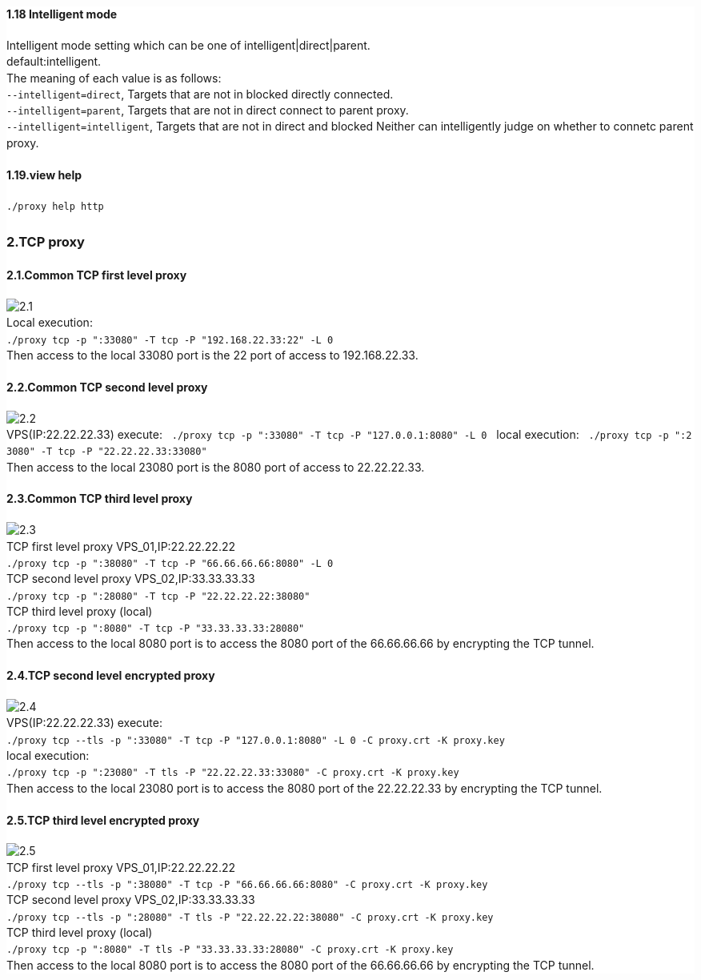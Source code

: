 #### **1.18 Intelligent mode**  
Intelligent mode setting which can be one of intelligent|direct|parent.  
default:intelligent.  
The meaning of each value is as follows:  
`--intelligent=direct`, Targets that are not in blocked directly connected.  
`--intelligent=parent`, Targets that are not in direct connect to parent proxy.  
`--intelligent=intelligent`, Targets that are not in direct and blocked Neither can intelligently judge on whether to connetc parent proxy.  

#### **1.19.view help**  
`./proxy help http`  
  
### **2.TCP proxy**  
  
#### **2.1.Common TCP first level proxy**  
![2.1](/docs/images/tcp-1.png)  
Local execution:  
`./proxy tcp -p ":33080" -T tcp -P "192.168.22.33:22" -L 0`  
Then access to the local 33080 port is the 22 port of access to 192.168.22.33.  
  
#### **2.2.Common TCP second level proxy**  
![2.2](/docs/images/tcp-2.png)  
VPS(IP:22.22.22.33) execute:  
`./proxy tcp -p ":33080" -T tcp -P "127.0.0.1:8080" -L 0`  
local execution:  
`./proxy tcp -p ":23080" -T tcp -P "22.22.22.33:33080"`  
Then access to the local 23080 port is the 8080 port of access to 22.22.22.33.  
  
#### **2.3.Common TCP third level proxy**  
![2.3](/docs/images/tcp-3.png)  
TCP first level proxy VPS_01,IP:22.22.22.22  
`./proxy tcp -p ":38080" -T tcp -P "66.66.66.66:8080" -L 0`  
TCP second level proxy VPS_02,IP:33.33.33.33  
`./proxy tcp -p ":28080" -T tcp -P "22.22.22.22:38080"`  
TCP third level proxy (local)  
`./proxy tcp -p ":8080" -T tcp -P "33.33.33.33:28080"`  
Then access to the local 8080 port is to access the 8080 port of the 66.66.66.66 by encrypting the TCP tunnel.  
  
#### **2.4.TCP second level encrypted proxy**  
![2.4](/docs/images/tcp-tls-2.png)  
VPS(IP:22.22.22.33) execute:  
`./proxy tcp --tls -p ":33080" -T tcp -P "127.0.0.1:8080" -L 0 -C proxy.crt -K proxy.key`  
local execution:  
`./proxy tcp -p ":23080" -T tls -P "22.22.22.33:33080" -C proxy.crt -K proxy.key`  
Then access to the local 23080 port is to access the 8080 port of the 22.22.22.33 by encrypting the TCP tunnel.  
  
#### **2.5.TCP third level encrypted proxy**  
![2.5](/docs/images/tcp-tls-3.png)  
TCP first level proxy VPS_01,IP:22.22.22.22  
`./proxy tcp --tls -p ":38080" -T tcp -P "66.66.66.66:8080" -C proxy.crt -K proxy.key`  
TCP second level proxy VPS_02,IP:33.33.33.33  
`./proxy tcp --tls -p ":28080" -T tls -P "22.22.22.22:38080" -C proxy.crt -K proxy.key`  
TCP third level proxy (local)  
`./proxy tcp -p ":8080" -T tls -P "33.33.33.33:28080" -C proxy.crt -K proxy.key`  
Then access to the local 8080 port is to access the 8080 port of the 66.66.66.66 by encrypting the TCP tunnel.  
  